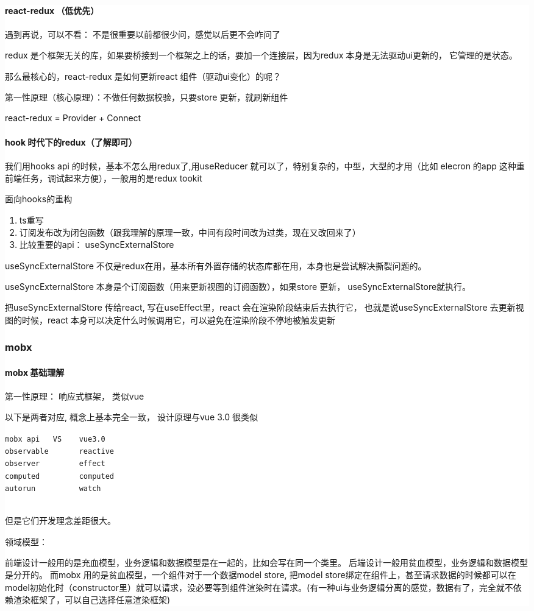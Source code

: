 #### react-redux （低优先）

遇到再说，可以不看： 不是很重要以前都很少问，感觉以后更不会咋问了

redux 是个框架无关的库，如果要桥接到一个框架之上的话，要加一个连接层，因为redux 本身是无法驱动ui更新的，
它管理的是状态。

那么最核心的，react-redux 是如何更新react 组件（驱动ui变化）的呢？

第一性原理（核心原理）：不做任何数据校验，只要store 更新，就刷新组件

react-redux = Provider + Connect



#### hook 时代下的redux（了解即可）

我们用hooks api 的时候，基本不怎么用redux了,用useReducer 就可以了，特别复杂的，中型，大型的才用（比如 elecron 的app 这种重前端任务，调试起来方便），一般用的是redux tookit

面向hooks的重构
1. ts重写
2. 订阅发布改为闭包函数（跟我理解的原理一致，中间有段时间改为过类，现在又改回来了）
3. 比较重要的api：  useSyncExternalStore

useSyncExternalStore 不仅是redux在用，基本所有外置存储的状态库都在用，本身也是尝试解决撕裂问题的。

useSyncExternalStore 本身是个订阅函数（用来更新视图的订阅函数），如果store 更新，
useSyncExternalStore就执行。

把useSyncExternalStore 传给react, 写在useEffect里，react 会在渲染阶段结束后去执行它，
也就是说useSyncExternalStore 去更新视图的时候，react 本身可以决定什么时候调用它，可以避免在渲染阶段不停地被触发更新


### mobx

#### mobx 基础理解

第一性原理： 响应式框架， 类似vue

以下是两者对应, 概念上基本完全一致， 设计原理与vue 3.0 很类似
```
mobx api   VS    vue3.0
observable       reactive
observer         effect
computed         computed
autorun          watch


```

但是它们开发理念差距很大。

领域模型：

前端设计一般用的是充血模型，业务逻辑和数据模型是在一起的，比如会写在同一个类里。
后端设计一般用贫血模型，业务逻辑和数据模型是分开的。
而mobx 用的是贫血模型，一个组件对于一个数据model store, 把model store绑定在组件上，甚至请求数据的时候都可以在model初始化时（constructor里）就可以请求，没必要等到组件渲染时在请求。(有一种ui与业务逻辑分离的感觉，数据有了，完全就不依赖渲染框架了，可以自己选择任意渲染框架)
